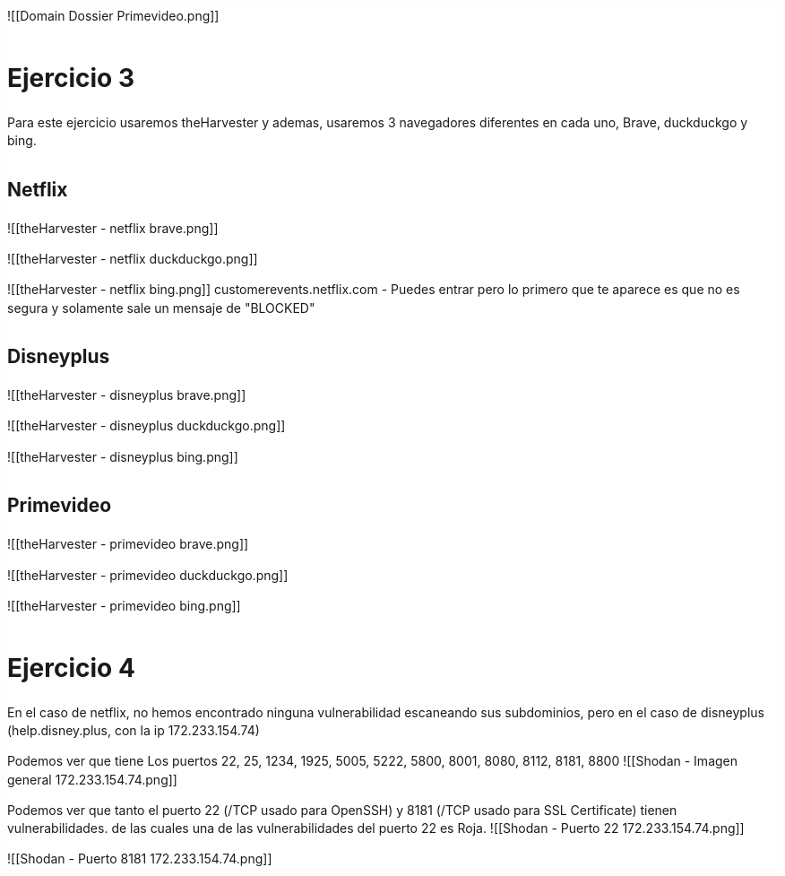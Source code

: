 ![[Domain Dossier Primevideo.png]]

# Ejercicio 3
Para este ejercicio usaremos theHarvester y ademas, usaremos 3 navegadores diferentes en cada uno, Brave, duckduckgo y bing.

## Netflix
![[theHarvester - netflix brave.png]]

![[theHarvester - netflix duckduckgo.png]]

![[theHarvester - netflix bing.png]]
customerevents.netflix.com - Puedes entrar pero lo primero que te aparece es que no es segura y solamente sale un mensaje de "BLOCKED"

## Disneyplus

![[theHarvester - disneyplus brave.png]]

![[theHarvester - disneyplus duckduckgo.png]]

![[theHarvester - disneyplus bing.png]]

## Primevideo

![[theHarvester - primevideo brave.png]]

![[theHarvester - primevideo duckduckgo.png]]

![[theHarvester - primevideo bing.png]]
# Ejercicio 4
En el caso de netflix, no hemos encontrado ninguna vulnerabilidad escaneando sus subdominios, pero en el caso de disneyplus (help.disney.plus, con la ip 172.233.154.74)

Podemos ver que tiene Los puertos 22, 25, 1234, 1925, 5005, 5222, 5800, 8001, 8080, 8112, 8181, 8800
![[Shodan - Imagen general 172.233.154.74.png]]

Podemos ver que tanto el puerto 22 (/TCP usado para OpenSSH) y 8181 (/TCP usado para SSL Certificate) tienen vulnerabilidades. de las cuales una de las vulnerabilidades del puerto 22 es Roja.
![[Shodan - Puerto 22 172.233.154.74.png]]

![[Shodan - Puerto 8181 172.233.154.74.png]]
